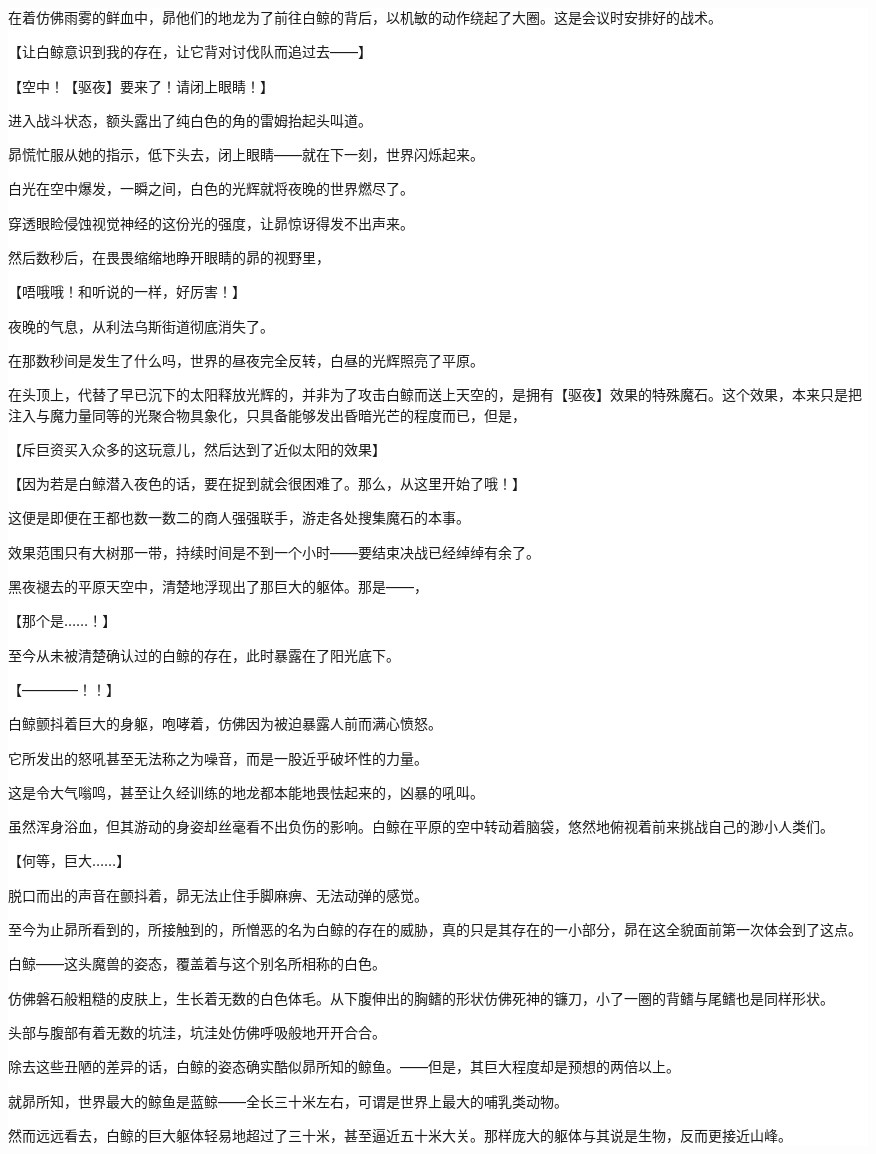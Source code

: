 在着仿佛雨雾的鲜血中，昴他们的地龙为了前往白鲸的背后，以机敏的动作绕起了大圈。这是会议时安排好的战术。

【让白鲸意识到我的存在，让它背对讨伐队而追过去——】

【空中！【驱夜】要来了！请闭上眼睛！】

进入战斗状态，额头露出了纯白色的角的雷姆抬起头叫道。

昴慌忙服从她的指示，低下头去，闭上眼睛——就在下一刻，世界闪烁起来。

白光在空中爆发，一瞬之间，白色的光辉就将夜晚的世界燃尽了。

穿透眼睑侵蚀视觉神经的这份光的强度，让昴惊讶得发不出声来。

然后数秒后，在畏畏缩缩地睁开眼睛的昴的视野里，

【唔哦哦！和听说的一样，好厉害！】

夜晚的气息，从利法乌斯街道彻底消失了。

在那数秒间是发生了什么吗，世界的昼夜完全反转，白昼的光辉照亮了平原。

在头顶上，代替了早已沉下的太阳释放光辉的，并非为了攻击白鲸而送上天空的，是拥有【驱夜】效果的特殊魔石。这个效果，本来只是把注入与魔力量同等的光聚合物具象化，只具备能够发出昏暗光芒的程度而已，但是，

【斥巨资买入众多的这玩意儿，然后达到了近似太阳的效果】

【因为若是白鲸潜入夜色的话，要在捉到就会很困难了。那么，从这里开始了哦！】

这便是即便在王都也数一数二的商人强强联手，游走各处搜集魔石的本事。

效果范围只有大树那一带，持续时间是不到一个小时——要结束决战已经绰绰有余了。

黑夜褪去的平原天空中，清楚地浮现出了那巨大的躯体。那是——，

【那个是……！】

至今从未被清楚确认过的白鲸的存在，此时暴露在了阳光底下。

【————！！】

白鲸颤抖着巨大的身躯，咆哮着，仿佛因为被迫暴露人前而满心愤怒。

它所发出的怒吼甚至无法称之为噪音，而是一股近乎破坏性的力量。

这是令大气嗡鸣，甚至让久经训练的地龙都本能地畏怯起来的，凶暴的吼叫。

虽然浑身浴血，但其游动的身姿却丝毫看不出负伤的影响。白鲸在平原的空中转动着脑袋，悠然地俯视着前来挑战自己的渺小人类们。

【何等，巨大……】

脱口而出的声音在颤抖着，昴无法止住手脚麻痹、无法动弹的感觉。

至今为止昴所看到的，所接触到的，所憎恶的名为白鲸的存在的威胁，真的只是其存在的一小部分，昴在这全貌面前第一次体会到了这点。

白鲸——这头魔兽的姿态，覆盖着与这个别名所相称的白色。

仿佛磐石般粗糙的皮肤上，生长着无数的白色体毛。从下腹伸出的胸鳍的形状仿佛死神的镰刀，小了一圈的背鳍与尾鳍也是同样形状。

头部与腹部有着无数的坑洼，坑洼处仿佛呼吸般地开开合合。

除去这些丑陋的差异的话，白鲸的姿态确实酷似昴所知的鲸鱼。——但是，其巨大程度却是预想的两倍以上。

就昴所知，世界最大的鲸鱼是蓝鲸——全长三十米左右，可谓是世界上最大的哺乳类动物。

然而远远看去，白鲸的巨大躯体轻易地超过了三十米，甚至逼近五十米大关。那样庞大的躯体与其说是生物，反而更接近山峰。
